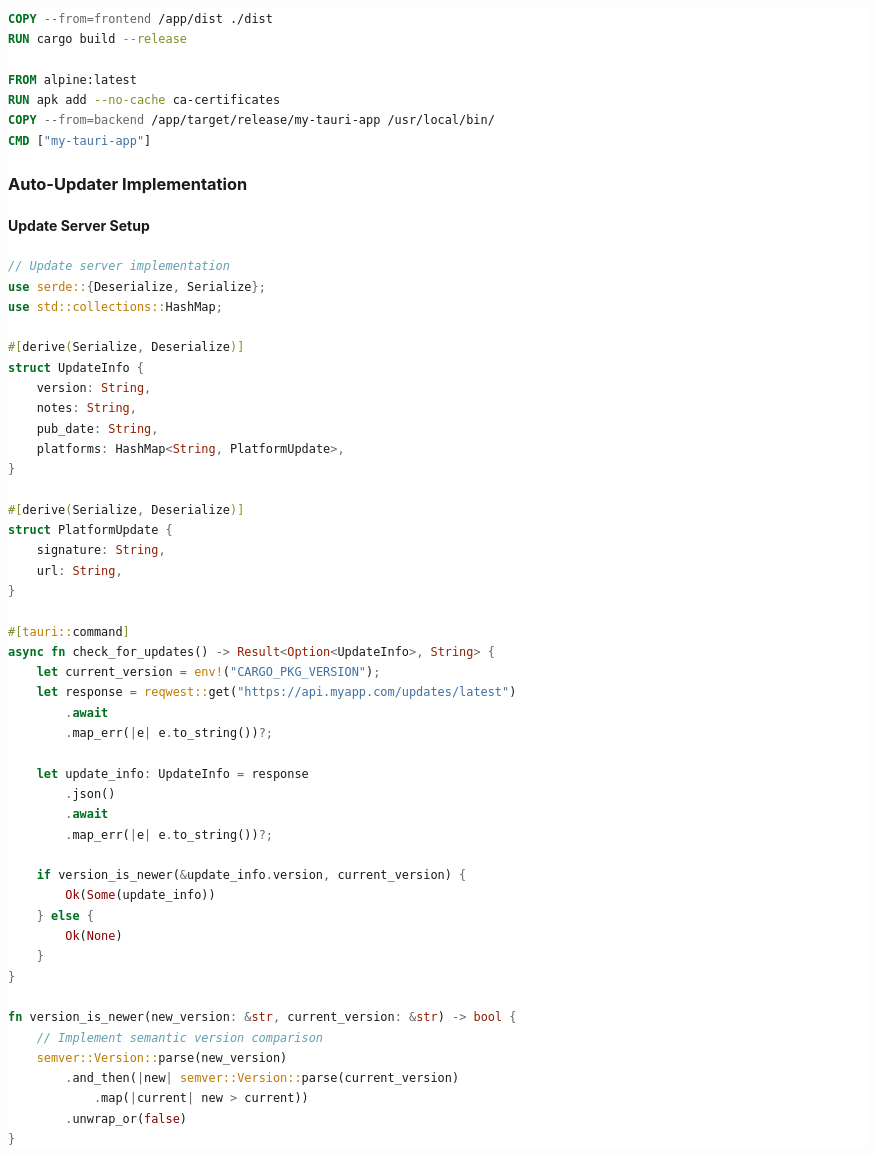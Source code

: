 ```dockerfile
COPY --from=frontend /app/dist ./dist
RUN cargo build --release

FROM alpine:latest
RUN apk add --no-cache ca-certificates
COPY --from=backend /app/target/release/my-tauri-app /usr/local/bin/
CMD ["my-tauri-app"]
```

### Auto-Updater Implementation

#### Update Server Setup
```rust
// Update server implementation
use serde::{Deserialize, Serialize};
use std::collections::HashMap;

#[derive(Serialize, Deserialize)]
struct UpdateInfo {
    version: String,
    notes: String,
    pub_date: String,
    platforms: HashMap<String, PlatformUpdate>,
}

#[derive(Serialize, Deserialize)]
struct PlatformUpdate {
    signature: String,
    url: String,
}

#[tauri::command]
async fn check_for_updates() -> Result<Option<UpdateInfo>, String> {
    let current_version = env!("CARGO_PKG_VERSION");
    let response = reqwest::get("https://api.myapp.com/updates/latest")
        .await
        .map_err(|e| e.to_string())?;
    
    let update_info: UpdateInfo = response
        .json()
        .await
        .map_err(|e| e.to_string())?;
    
    if version_is_newer(&update_info.version, current_version) {
        Ok(Some(update_info))
    } else {
        Ok(None)
    }
}

fn version_is_newer(new_version: &str, current_version: &str) -> bool {
    // Implement semantic version comparison
    semver::Version::parse(new_version)
        .and_then(|new| semver::Version::parse(current_version)
            .map(|current| new > current))
        .unwrap_or(false)
}
```
